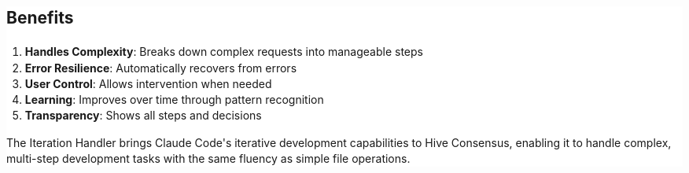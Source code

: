 ## Benefits

1. **Handles Complexity**: Breaks down complex requests into manageable steps
2. **Error Resilience**: Automatically recovers from errors
3. **User Control**: Allows intervention when needed
4. **Learning**: Improves over time through pattern recognition
5. **Transparency**: Shows all steps and decisions

The Iteration Handler brings Claude Code's iterative development capabilities to Hive Consensus, enabling it to handle complex, multi-step development tasks with the same fluency as simple file operations.